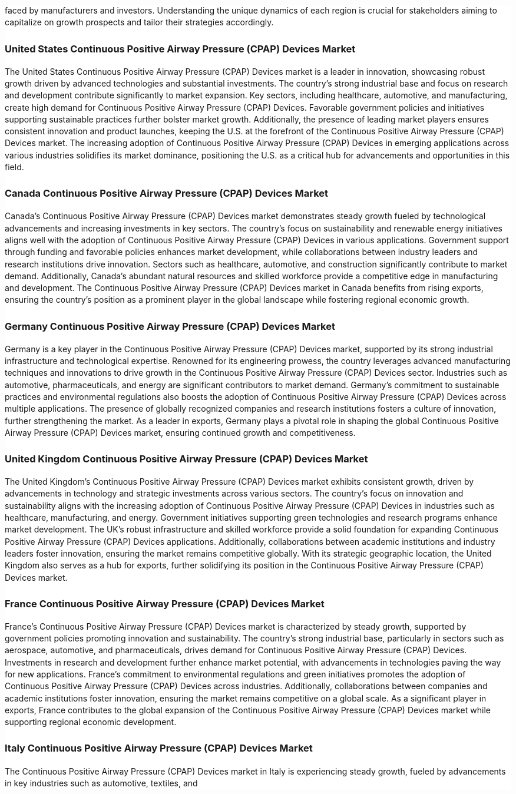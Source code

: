 faced by manufacturers and investors. Understanding the unique dynamics of each region is crucial for stakeholders aiming to capitalize on growth prospects and tailor their strategies accordingly.</p><h3>United States Continuous Positive Airway Pressure (CPAP) Devices Market</h3><p>The United States Continuous Positive Airway Pressure (CPAP) Devices market is a leader in innovation, showcasing robust growth driven by advanced technologies and substantial investments. The country&rsquo;s strong industrial base and focus on research and development contribute significantly to market expansion. Key sectors, including healthcare, automotive, and manufacturing, create high demand for Continuous Positive Airway Pressure (CPAP) Devices. Favorable government policies and initiatives supporting sustainable practices further bolster market growth. Additionally, the presence of leading market players ensures consistent innovation and product launches, keeping the U.S. at the forefront of the Continuous Positive Airway Pressure (CPAP) Devices market. The increasing adoption of Continuous Positive Airway Pressure (CPAP) Devices in emerging applications across various industries solidifies its market dominance, positioning the U.S. as a critical hub for advancements and opportunities in this field.</p><h3>Canada Continuous Positive Airway Pressure (CPAP) Devices Market</h3><p>Canada&rsquo;s Continuous Positive Airway Pressure (CPAP) Devices market demonstrates steady growth fueled by technological advancements and increasing investments in key sectors. The country&rsquo;s focus on sustainability and renewable energy initiatives aligns well with the adoption of Continuous Positive Airway Pressure (CPAP) Devices in various applications. Government support through funding and favorable policies enhances market development, while collaborations between industry leaders and research institutions drive innovation. Sectors such as healthcare, automotive, and construction significantly contribute to market demand. Additionally, Canada&rsquo;s abundant natural resources and skilled workforce provide a competitive edge in manufacturing and development. The Continuous Positive Airway Pressure (CPAP) Devices market in Canada benefits from rising exports, ensuring the country&rsquo;s position as a prominent player in the global landscape while fostering regional economic growth.</p><h3>Germany Continuous Positive Airway Pressure (CPAP) Devices Market</h3><p>Germany is a key player in the Continuous Positive Airway Pressure (CPAP) Devices market, supported by its strong industrial infrastructure and technological expertise. Renowned for its engineering prowess, the country leverages advanced manufacturing techniques and innovations to drive growth in the Continuous Positive Airway Pressure (CPAP) Devices sector. Industries such as automotive, pharmaceuticals, and energy are significant contributors to market demand. Germany&rsquo;s commitment to sustainable practices and environmental regulations also boosts the adoption of Continuous Positive Airway Pressure (CPAP) Devices across multiple applications. The presence of globally recognized companies and research institutions fosters a culture of innovation, further strengthening the market. As a leader in exports, Germany plays a pivotal role in shaping the global Continuous Positive Airway Pressure (CPAP) Devices market, ensuring continued growth and competitiveness.</p><h3>United Kingdom Continuous Positive Airway Pressure (CPAP) Devices Market</h3><p>The United Kingdom&rsquo;s Continuous Positive Airway Pressure (CPAP) Devices market exhibits consistent growth, driven by advancements in technology and strategic investments across various sectors. The country&rsquo;s focus on innovation and sustainability aligns with the increasing adoption of Continuous Positive Airway Pressure (CPAP) Devices in industries such as healthcare, manufacturing, and energy. Government initiatives supporting green technologies and research programs enhance market development. The UK&rsquo;s robust infrastructure and skilled workforce provide a solid foundation for expanding Continuous Positive Airway Pressure (CPAP) Devices applications. Additionally, collaborations between academic institutions and industry leaders foster innovation, ensuring the market remains competitive globally. With its strategic geographic location, the United Kingdom also serves as a hub for exports, further solidifying its position in the Continuous Positive Airway Pressure (CPAP) Devices market.</p><h3>France Continuous Positive Airway Pressure (CPAP) Devices Market</h3><p>France&rsquo;s Continuous Positive Airway Pressure (CPAP) Devices market is characterized by steady growth, supported by government policies promoting innovation and sustainability. The country&rsquo;s strong industrial base, particularly in sectors such as aerospace, automotive, and pharmaceuticals, drives demand for Continuous Positive Airway Pressure (CPAP) Devices. Investments in research and development further enhance market potential, with advancements in technologies paving the way for new applications. France&rsquo;s commitment to environmental regulations and green initiatives promotes the adoption of Continuous Positive Airway Pressure (CPAP) Devices across industries. Additionally, collaborations between companies and academic institutions foster innovation, ensuring the market remains competitive on a global scale. As a significant player in exports, France contributes to the global expansion of the Continuous Positive Airway Pressure (CPAP) Devices market while supporting regional economic development.</p><h3>Italy Continuous Positive Airway Pressure (CPAP) Devices Market</h3><p>The Continuous Positive Airway Pressure (CPAP) Devices market in Italy is experiencing steady growth, fueled by advancements in key industries such as automotive, textiles, and